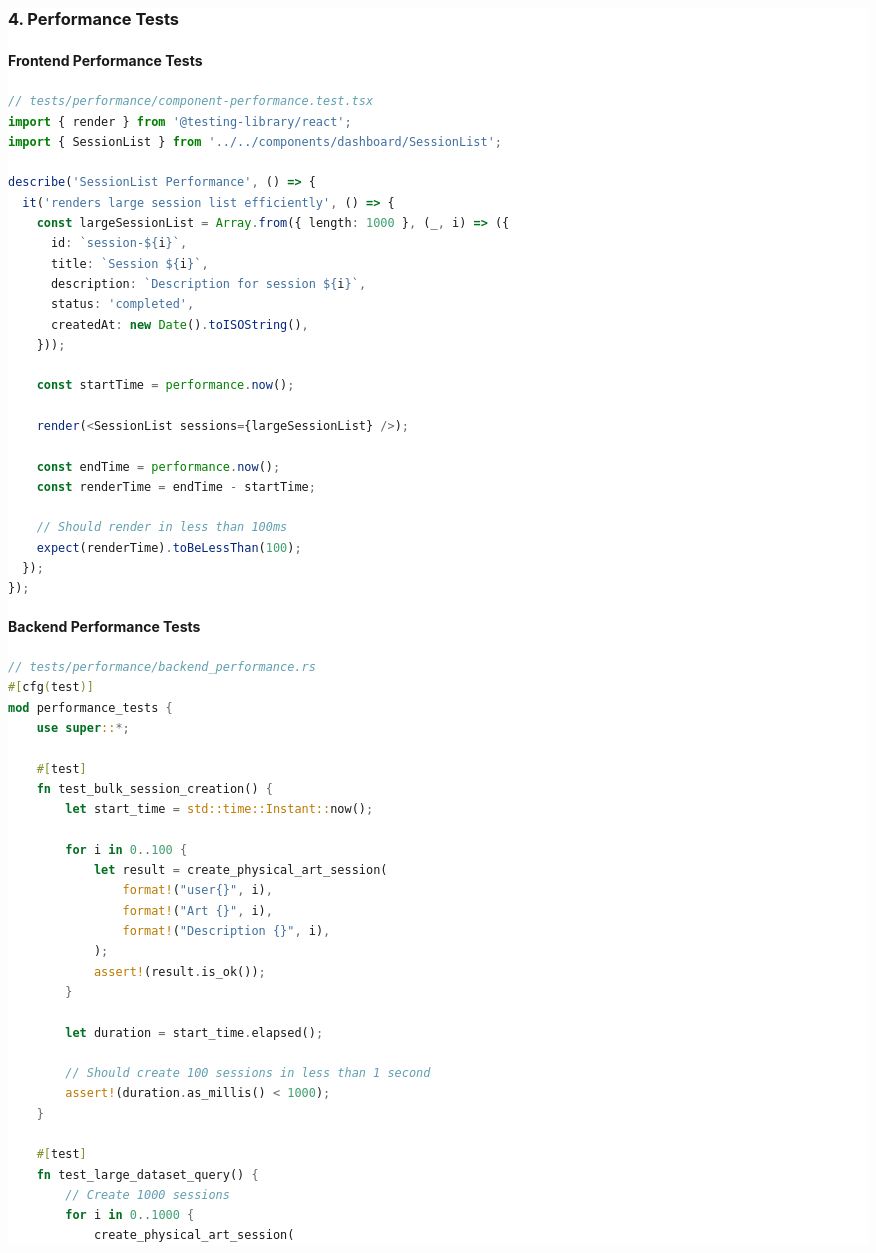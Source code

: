 ### 4. **Performance Tests**

#### Frontend Performance Tests

```typescript
// tests/performance/component-performance.test.tsx
import { render } from '@testing-library/react';
import { SessionList } from '../../components/dashboard/SessionList';

describe('SessionList Performance', () => {
  it('renders large session list efficiently', () => {
    const largeSessionList = Array.from({ length: 1000 }, (_, i) => ({
      id: `session-${i}`,
      title: `Session ${i}`,
      description: `Description for session ${i}`,
      status: 'completed',
      createdAt: new Date().toISOString(),
    }));

    const startTime = performance.now();

    render(<SessionList sessions={largeSessionList} />);

    const endTime = performance.now();
    const renderTime = endTime - startTime;

    // Should render in less than 100ms
    expect(renderTime).toBeLessThan(100);
  });
});
```

#### Backend Performance Tests

```rust
// tests/performance/backend_performance.rs
#[cfg(test)]
mod performance_tests {
    use super::*;

    #[test]
    fn test_bulk_session_creation() {
        let start_time = std::time::Instant::now();

        for i in 0..100 {
            let result = create_physical_art_session(
                format!("user{}", i),
                format!("Art {}", i),
                format!("Description {}", i),
            );
            assert!(result.is_ok());
        }

        let duration = start_time.elapsed();

        // Should create 100 sessions in less than 1 second
        assert!(duration.as_millis() < 1000);
    }

    #[test]
    fn test_large_dataset_query() {
        // Create 1000 sessions
        for i in 0..1000 {
            create_physical_art_session(
```
